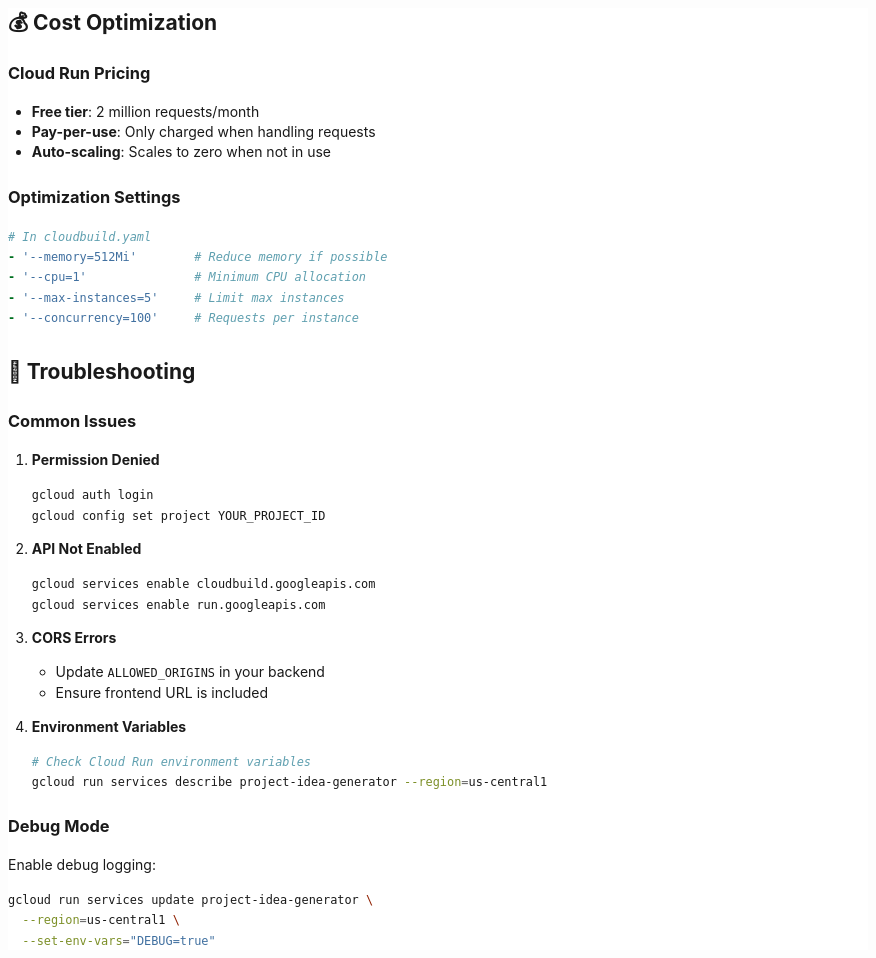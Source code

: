 ## 💰 Cost Optimization

### Cloud Run Pricing

- **Free tier**: 2 million requests/month
- **Pay-per-use**: Only charged when handling requests
- **Auto-scaling**: Scales to zero when not in use

### Optimization Settings

```yaml
# In cloudbuild.yaml
- '--memory=512Mi'        # Reduce memory if possible
- '--cpu=1'               # Minimum CPU allocation
- '--max-instances=5'     # Limit max instances
- '--concurrency=100'     # Requests per instance
```

## 🐛 Troubleshooting

### Common Issues

1. **Permission Denied**
   ```bash
   gcloud auth login
   gcloud config set project YOUR_PROJECT_ID
   ```

2. **API Not Enabled**
   ```bash
   gcloud services enable cloudbuild.googleapis.com
   gcloud services enable run.googleapis.com
   ```

3. **CORS Errors**
   - Update `ALLOWED_ORIGINS` in your backend
   - Ensure frontend URL is included

4. **Environment Variables**
   ```bash
   # Check Cloud Run environment variables
   gcloud run services describe project-idea-generator --region=us-central1
   ```

### Debug Mode

Enable debug logging:

```bash
gcloud run services update project-idea-generator \
  --region=us-central1 \
  --set-env-vars="DEBUG=true"
```
